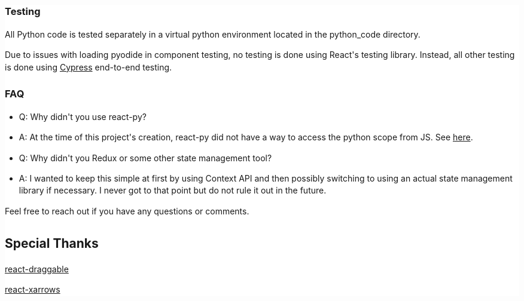 ### Testing

All Python code is tested separately in a virtual python environment located in the python_code directory.

Due to issues with loading pyodide in component testing, no testing is done using React's testing library. Instead, all other testing is done using [Cypress](https://www.cypress.io/) end-to-end testing.

### FAQ

- Q: Why didn't you use react-py?
- A: At the time of this project's creation, react-py did not have a way to access the python scope from JS. See [here](https://github.com/elilambnz/react-py/issues/67).

- Q: Why didn't you Redux or some other state management tool?
- A: I wanted to keep this simple at first by using Context API and then possibly switching to using an actual state management library if necessary. I never got to that point but do not rule it out in the future.

Feel free to reach out if you have any questions or comments.

## Special Thanks

[react-draggable](https://www.npmjs.com/package/react-draggable)

[react-xarrows](https://www.npmjs.com/package/react-xarrows)
